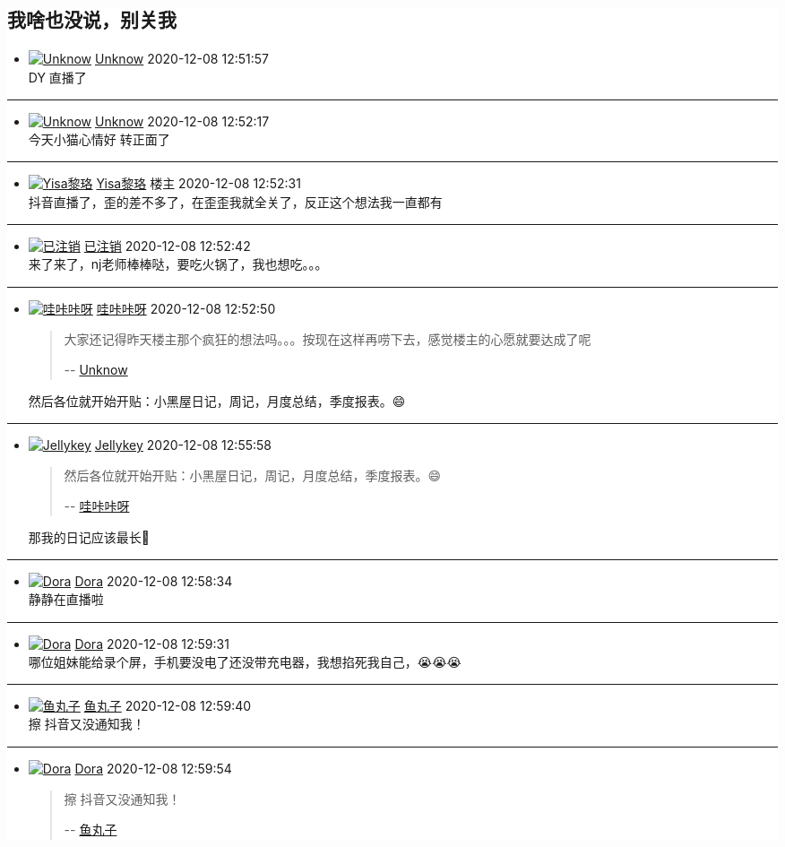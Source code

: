   我啥也没说，别关我  
---
* [![Unknow](https://img9.doubanio.com/icon/u219306324-4.jpg)](https://www.douban.com/people/219306324/)    [Unknow](https://www.douban.com/people/219306324/)    2020-12-08 12:51:57  
  DY 直播了  
---
* [![Unknow](https://img9.doubanio.com/icon/u219306324-4.jpg)](https://www.douban.com/people/219306324/)    [Unknow](https://www.douban.com/people/219306324/)    2020-12-08 12:52:17  
  今天小猫心情好 转正面了  
---
* [![Yisa黎珞](https://img3.doubanio.com/icon/u217273308-1.jpg)](https://www.douban.com/people/217273308/)    [Yisa黎珞](https://www.douban.com/people/217273308/)    楼主    2020-12-08 12:52:31  
  抖音直播了，歪的差不多了，在歪歪我就全关了，反正这个想法我一直都有  
---
* [![已注销](https://img1.doubanio.com/icon/u187860590-7.jpg)](https://www.douban.com/people/187860590/)    [已注销](https://www.douban.com/people/187860590/)    2020-12-08 12:52:42  
  来了来了，nj老师棒棒哒，要吃火锅了，我也想吃。。。  
---
* [![哇咔咔呀](https://img9.doubanio.com/icon/u213342632-5.jpg)](https://www.douban.com/people/213342632/)    [哇咔咔呀](https://www.douban.com/people/213342632/)    2020-12-08 12:52:50  
  >大家还记得昨天楼主那个疯狂的想法吗。。。按现在这样再唠下去，感觉楼主的心愿就要达成了呢  
  >
  >-- [Unknow](https://www.douban.com/people/219306324/)  
  
  然后各位就开始开贴：小黑屋日记，周记，月度总结，季度报表。😄  
---
* [![Jellykey](https://img1.doubanio.com/icon/u227281208-18.jpg)](https://www.douban.com/people/227281208/)    [Jellykey](https://www.douban.com/people/227281208/)    2020-12-08 12:55:58  
  >然后各位就开始开贴：小黑屋日记，周记，月度总结，季度报表。😄  
  >
  >-- [哇咔咔呀](https://www.douban.com/people/213342632/)  
  
  那我的日记应该最长🤪  
---
* [![Dora](https://img3.doubanio.com/icon/u219507428-1.jpg)](https://www.douban.com/people/219507428/)    [Dora](https://www.douban.com/people/219507428/)    2020-12-08 12:58:34  
  静静在直播啦  
---
* [![Dora](https://img3.doubanio.com/icon/u219507428-1.jpg)](https://www.douban.com/people/219507428/)    [Dora](https://www.douban.com/people/219507428/)    2020-12-08 12:59:31  
  哪位姐妹能给录个屏，手机要没电了还没带充电器，我想掐死我自己，😭😭😭  
---
* [![鱼丸子](https://img9.doubanio.com/icon/u43183830-5.jpg)](https://www.douban.com/people/43183830/)    [鱼丸子](https://www.douban.com/people/43183830/)    2020-12-08 12:59:40  
  擦 抖音又没通知我！  
---
* [![Dora](https://img3.doubanio.com/icon/u219507428-1.jpg)](https://www.douban.com/people/219507428/)    [Dora](https://www.douban.com/people/219507428/)    2020-12-08 12:59:54  
  >擦 抖音又没通知我！  
  >
  >-- [鱼丸子](https://www.douban.com/people/43183830/)  
  